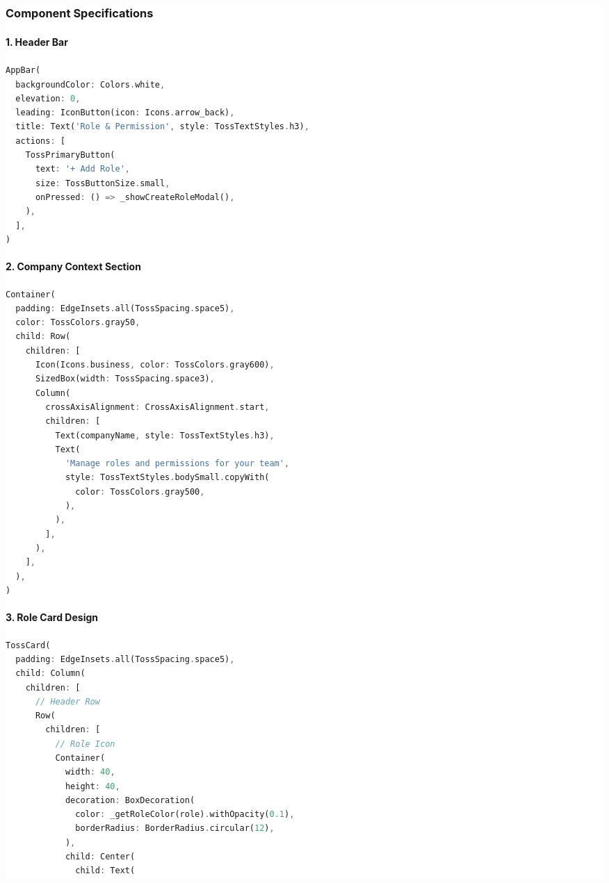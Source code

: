 ### **Component Specifications**

#### **1. Header Bar**
```dart
AppBar(
  backgroundColor: Colors.white,
  elevation: 0,
  leading: IconButton(icon: Icons.arrow_back),
  title: Text('Role & Permission', style: TossTextStyles.h3),
  actions: [
    TossPrimaryButton(
      text: '+ Add Role',
      size: TossButtonSize.small,
      onPressed: () => _showCreateRoleModal(),
    ),
  ],
)
```

#### **2. Company Context Section**
```dart
Container(
  padding: EdgeInsets.all(TossSpacing.space5),
  color: TossColors.gray50,
  child: Row(
    children: [
      Icon(Icons.business, color: TossColors.gray600),
      SizedBox(width: TossSpacing.space3),
      Column(
        crossAxisAlignment: CrossAxisAlignment.start,
        children: [
          Text(companyName, style: TossTextStyles.h3),
          Text(
            'Manage roles and permissions for your team',
            style: TossTextStyles.bodySmall.copyWith(
              color: TossColors.gray500,
            ),
          ),
        ],
      ),
    ],
  ),
)
```

#### **3. Role Card Design**
```dart
TossCard(
  padding: EdgeInsets.all(TossSpacing.space5),
  child: Column(
    children: [
      // Header Row
      Row(
        children: [
          // Role Icon
          Container(
            width: 40,
            height: 40,
            decoration: BoxDecoration(
              color: _getRoleColor(role).withOpacity(0.1),
              borderRadius: BorderRadius.circular(12),
            ),
            child: Center(
              child: Text(
```